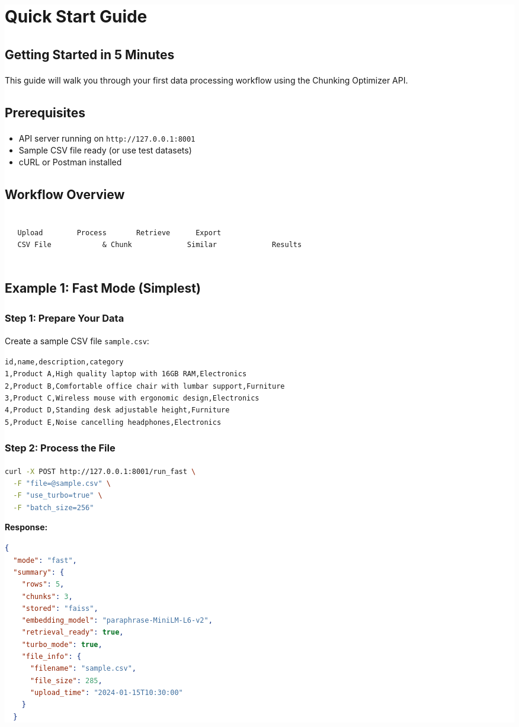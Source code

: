 # Quick Start Guide

##  Getting Started in 5 Minutes

This guide will walk you through your first data processing workflow using the Chunking Optimizer API.

## Prerequisites

-  API server running on `http://127.0.0.1:8001`
-  Sample CSV file ready (or use test datasets)
-  cURL or Postman installed

##  Workflow Overview

```
                  
   Upload        Process       Retrieve      Export     
   CSV File            & Chunk             Similar             Results    
                  
```

##  Example 1: Fast Mode (Simplest)

### Step 1: Prepare Your Data

Create a sample CSV file `sample.csv`:

```csv
id,name,description,category
1,Product A,High quality laptop with 16GB RAM,Electronics
2,Product B,Comfortable office chair with lumbar support,Furniture
3,Product C,Wireless mouse with ergonomic design,Electronics
4,Product D,Standing desk adjustable height,Furniture
5,Product E,Noise cancelling headphones,Electronics
```

### Step 2: Process the File

```bash
curl -X POST http://127.0.0.1:8001/run_fast \
  -F "file=@sample.csv" \
  -F "use_turbo=true" \
  -F "batch_size=256"
```

**Response:**
```json
{
  "mode": "fast",
  "summary": {
    "rows": 5,
    "chunks": 3,
    "stored": "faiss",
    "embedding_model": "paraphrase-MiniLM-L6-v2",
    "retrieval_ready": true,
    "turbo_mode": true,
    "file_info": {
      "filename": "sample.csv",
      "file_size": 285,
      "upload_time": "2024-01-15T10:30:00"
    }
  }
```